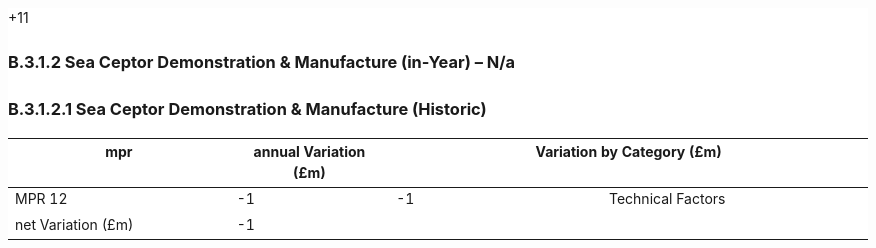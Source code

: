+11
</Td>
<td Colspan="2"></Td>
</Tr>
</Tbody>
</Table>

### B.3.1.2 Sea Ceptor Demonstration & Manufacture (in-Year) – N/a

### B.3.1.2.1 Sea Ceptor Demonstration & Manufacture (Historic)

<table>
<colgroup>
<col Style="Width: 25%" />
<col Style="Width: 18%" />
<col Style="Width: 24%" />
<col Style="Width: 30%" />
</Colgroup>
<thead>
<tr>
<th>mpr</Th>
<th>annual Variation (£m)</Th>
<th Colspan="2">
Variation by Category (£m)
</Th>
</Tr>
</Thead>
<tbody>
<tr>
<td>
MPR 12
</Td>
<td>
-1
</Td>
<td>
-1
</Td>
<td>
Technical Factors
</Td>
</Tr>
<tr>
<td>net Variation (£m)</Td>
<td>
-1
</Td>
<td Colspan="2"></Td>
</Tr>
</Tbody>
</Table>
